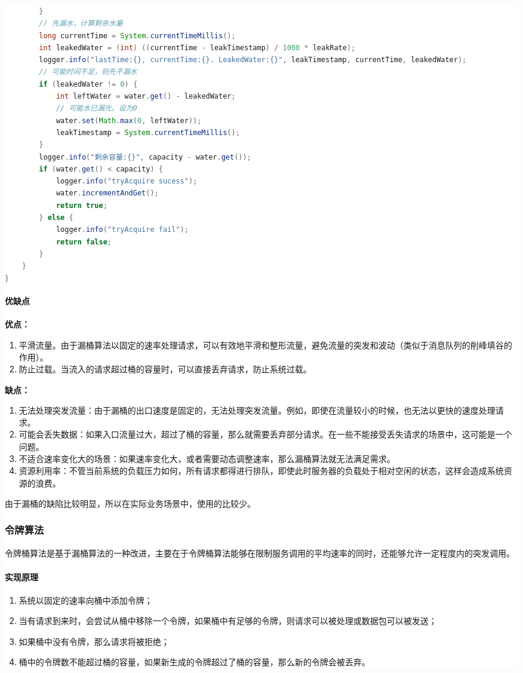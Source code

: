 ```java
        }
        // 先漏水，计算剩余水量
        long currentTime = System.currentTimeMillis();
        int leakedWater = (int) ((currentTime - leakTimestamp) / 1000 * leakRate);
        logger.info("lastTime:{}, currentTime:{}. LeakedWater:{}", leakTimestamp, currentTime, leakedWater);
        // 可能时间不足，则先不漏水
        if (leakedWater != 0) {
            int leftWater = water.get() - leakedWater;
            // 可能水已漏光。设为0
            water.set(Math.max(0, leftWater));
            leakTimestamp = System.currentTimeMillis();
        }
        logger.info("剩余容量:{}", capacity - water.get());
        if (water.get() < capacity) {
            logger.info("tryAcquire sucess");
            water.incrementAndGet();
            return true;
        } else {
            logger.info("tryAcquire fail");
            return false;
        }
    }
}
```

#### 优缺点

**优点：**

1. 平滑流量。由于漏桶算法以固定的速率处理请求，可以有效地平滑和整形流量，避免流量的突发和波动（类似于消息队列的削峰填谷的作用）。
2. 防止过载。当流入的请求超过桶的容量时，可以直接丢弃请求，防止系统过载。

**缺点：**

1. 无法处理突发流量：由于漏桶的出口速度是固定的，无法处理突发流量。例如，即使在流量较小的时候，也无法以更快的速度处理请求。
2. 可能会丢失数据：如果入口流量过大，超过了桶的容量，那么就需要丢弃部分请求。在一些不能接受丢失请求的场景中，这可能是一个问题。
3. 不适合速率变化大的场景：如果速率变化大，或者需要动态调整速率，那么漏桶算法就无法满足需求。
4. 资源利用率：不管当前系统的负载压力如何，所有请求都得进行排队，即使此时服务器的负载处于相对空闲的状态，这样会造成系统资源的浪费。﻿

由于漏桶的缺陷比较明显，所以在实际业务场景中，使用的比较少。

### 令牌算法

令牌桶算法是基于漏桶算法的一种改进，主要在于令牌桶算法能够在限制服务调用的平均速率的同时，还能够允许一定程度内的突发调用。

#### 实现原理

1. 系统以固定的速率向桶中添加令牌；

2. 当有请求到来时，会尝试从桶中移除一个令牌，如果桶中有足够的令牌，则请求可以被处理或数据包可以被发送；

3. 如果桶中没有令牌，那么请求将被拒绝；

4. 桶中的令牌数不能超过桶的容量，如果新生成的令牌超过了桶的容量，那么新的令牌会被丢弃。
